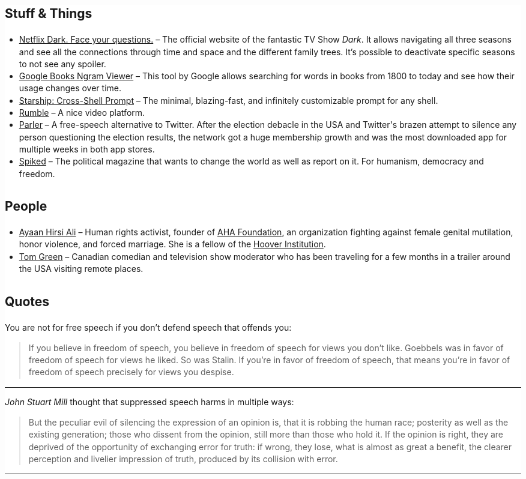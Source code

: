 ## Stuff & Things

- [Netflix Dark. Face your questions.](https://dark.netflix.io/) – The official website of the fantastic TV Show _Dark_. It allows navigating all three seasons and see all the connections <Spoiler>through time and space</Spoiler> and the different family trees. It’s possible to deactivate specific seasons to not see any spoiler.
- [Google Books Ngram Viewer](https://books.google.com/ngrams) – This tool by Google allows searching for words in books from 1800 to today and see how their usage changes over time.
- [Starship: Cross-Shell Prompt](https://starship.rs/) – The minimal, blazing-fast, and infinitely customizable prompt for any shell.
- [Rumble](https://rumble.com/) – A nice video platform.
- [Parler](https://parler.com/) – A free-speech alternative to Twitter. After the election debacle in the USA and Twitter's brazen attempt to silence any person questioning the election results, the network got a huge membership growth and was the most downloaded app for multiple weeks in both app stores.
- [Spiked](https://www.spiked-online.com/) – The political magazine that wants to change the world as well as report on it. For humanism, democracy and freedom.

## People

- [Ayaan Hirsi Ali](https://youtu.be/Ayaan) – Human rights activist, founder of [AHA Foundation](https://www.theahafoundation.org/), an organization fighting against female genital mutilation, honor violence, and forced marriage. She is a fellow of the [Hoover Institution](https://www.hoover.org/).
- [Tom Green](http://www.tomgreen.com/) – Canadian comedian and television show moderator who has been traveling for a few months in a trailer around the USA visiting remote places.

## Quotes

You are not for free speech if you don’t defend speech that offends you:

<Blockquote author="Noam Chomsky">

If you believe in freedom of speech, you believe in freedom of speech for views you don’t like. Goebbels was in favor of freedom of speech for views he liked. So was Stalin. If you’re in favor of freedom of speech, that means you’re in favor of freedom of speech precisely for views you despise.

</Blockquote>

---

_John Stuart Mill_ thought that suppressed speech harms in multiple ways:

<Blockquote author="John Stuart Mill" source="On Liberty, rev. ed. (Boston: Ticknor and Fields, 1863) 35–36" sourceUrl="">

But the peculiar evil of silencing the expression of an opinion is, that it is robbing the human race; posterity as well as the existing generation; those who dissent from the opinion, still more than those who hold it. If the opinion is right, they are deprived of the opportunity of exchanging error for truth: if wrong, they lose, what is almost as great a benefit, the clearer perception and livelier impression of truth, produced by its collision with error.

</Blockquote>

---
